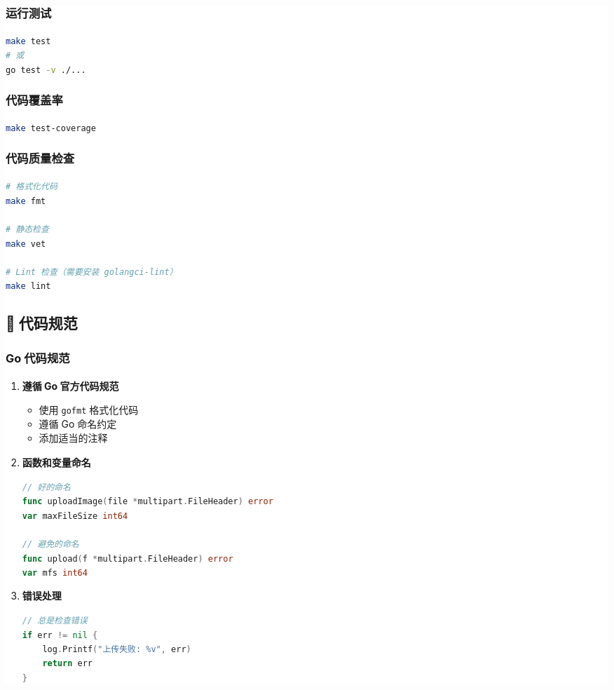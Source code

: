 ### 运行测试

```bash
make test
# 或
go test -v ./...
```

### 代码覆盖率

```bash
make test-coverage
```

### 代码质量检查

```bash
# 格式化代码
make fmt

# 静态检查
make vet

# Lint 检查（需要安装 golangci-lint）
make lint
```

## 📝 代码规范

### Go 代码规范

1. **遵循 Go 官方代码规范**
   - 使用 `gofmt` 格式化代码
   - 遵循 Go 命名约定
   - 添加适当的注释

2. **函数和变量命名**
   ```go
   // 好的命名
   func uploadImage(file *multipart.FileHeader) error
   var maxFileSize int64
   
   // 避免的命名
   func upload(f *multipart.FileHeader) error
   var mfs int64
   ```

3. **错误处理**
   ```go
   // 总是检查错误
   if err != nil {
       log.Printf("上传失败: %v", err)
       return err
   }
   ```
